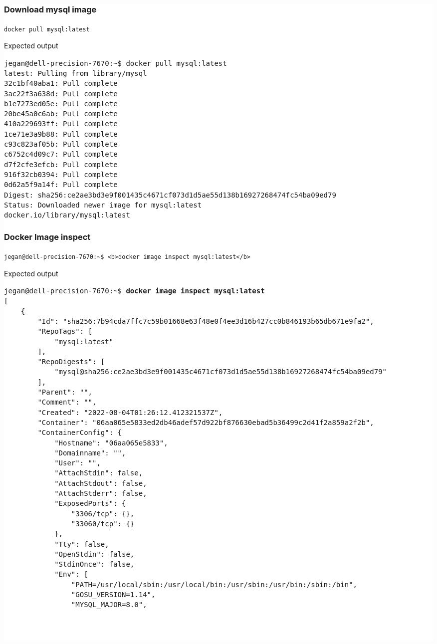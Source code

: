 ### Download mysql image
```
docker pull mysql:latest
```

Expected output
<pre>
jegan@dell-precision-7670:~$ docker pull mysql:latest
latest: Pulling from library/mysql
32c1bf40aba1: Pull complete 
3ac22f3a638d: Pull complete 
b1e7273ed05e: Pull complete 
20be45a0c6ab: Pull complete 
410a229693ff: Pull complete 
1ce71e3a9b88: Pull complete 
c93c823af05b: Pull complete 
c6752c4d09c7: Pull complete 
d7f2cfe3efcb: Pull complete 
916f32cb0394: Pull complete 
0d62a5f9a14f: Pull complete 
Digest: sha256:ce2ae3bd3e9f001435c4671cf073d1d5ae55d138b16927268474fc54ba09ed79
Status: Downloaded newer image for mysql:latest
docker.io/library/mysql:latest
</pre>


### Docker Image inspect
```
jegan@dell-precision-7670:~$ <b>docker image inspect mysql:latest</b>
```

Expected output
<pre>
jegan@dell-precision-7670:~$ <b>docker image inspect mysql:latest</b>
[
    {
        "Id": "sha256:7b94cda7ffc7c59b01668e63f48e0f4ee3d16b427cc0b846193b65db671e9fa2",
        "RepoTags": [
            "mysql:latest"
        ],
        "RepoDigests": [
            "mysql@sha256:ce2ae3bd3e9f001435c4671cf073d1d5ae55d138b16927268474fc54ba09ed79"
        ],
        "Parent": "",
        "Comment": "",
        "Created": "2022-08-04T01:26:12.412321537Z",
        "Container": "06aa065e5833ed2db46adef57d922bf876630ebad5b36499c2d41f2a859a2f2b",
        "ContainerConfig": {
            "Hostname": "06aa065e5833",
            "Domainname": "",
            "User": "",
            "AttachStdin": false,
            "AttachStdout": false,
            "AttachStderr": false,
            "ExposedPorts": {
                "3306/tcp": {},
                "33060/tcp": {}
            },
            "Tty": false,
            "OpenStdin": false,
            "StdinOnce": false,
            "Env": [
                "PATH=/usr/local/sbin:/usr/local/bin:/usr/sbin:/usr/bin:/sbin:/bin",
                "GOSU_VERSION=1.14",
                "MYSQL_MAJOR=8.0",